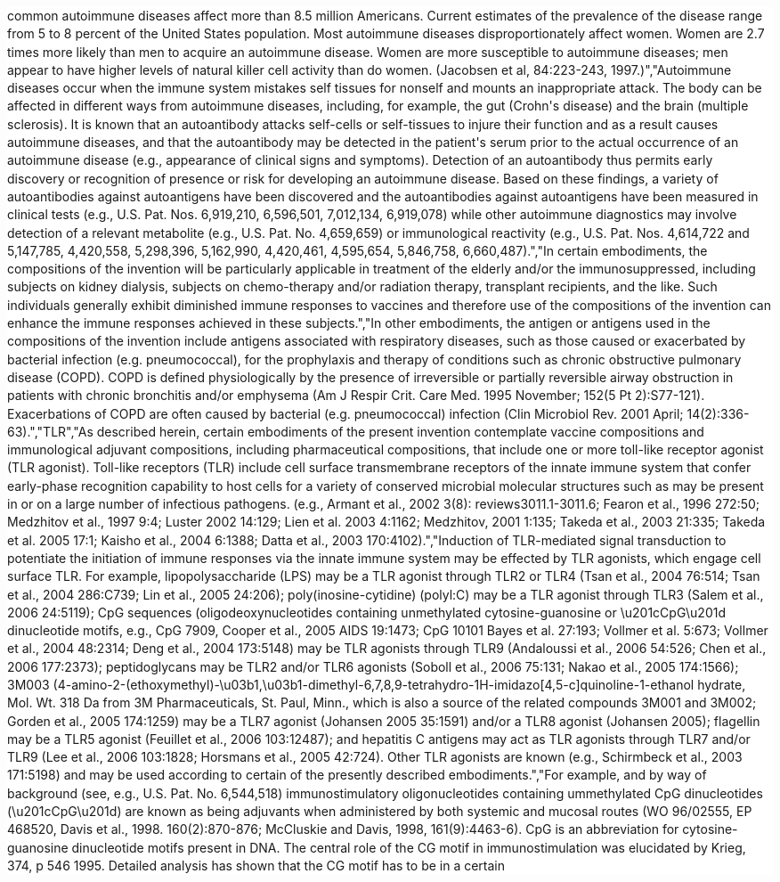 common autoimmune diseases affect more than 8.5 million Americans. Current estimates of the prevalence of the disease range from 5 to 8 percent of the United States population. Most autoimmune diseases disproportionately affect women. Women are 2.7 times more likely than men to acquire an autoimmune disease. Women are more susceptible to autoimmune diseases; men appear to have higher levels of natural killer cell activity than do women. (Jacobsen et al, 84:223-243, 1997.)","Autoimmune diseases occur when the immune system mistakes self tissues for nonself and mounts an inappropriate attack. The body can be affected in different ways from autoimmune diseases, including, for example, the gut (Crohn's disease) and the brain (multiple sclerosis). It is known that an autoantibody attacks self-cells or self-tissues to injure their function and as a result causes autoimmune diseases, and that the autoantibody may be detected in the patient's serum prior to the actual occurrence of an autoimmune disease (e.g., appearance of clinical signs and symptoms). Detection of an autoantibody thus permits early discovery or recognition of presence or risk for developing an autoimmune disease. Based on these findings, a variety of autoantibodies against autoantigens have been discovered and the autoantibodies against autoantigens have been measured in clinical tests (e.g., U.S. Pat. Nos. 6,919,210, 6,596,501, 7,012,134, 6,919,078) while other autoimmune diagnostics may involve detection of a relevant metabolite (e.g., U.S. Pat. No. 4,659,659) or immunological reactivity (e.g., U.S. Pat. Nos. 4,614,722 and 5,147,785, 4,420,558, 5,298,396, 5,162,990, 4,420,461, 4,595,654, 5,846,758, 6,660,487).","In certain embodiments, the compositions of the invention will be particularly applicable in treatment of the elderly and\/or the immunosuppressed, including subjects on kidney dialysis, subjects on chemo-therapy and\/or radiation therapy, transplant recipients, and the like. Such individuals generally exhibit diminished immune responses to vaccines and therefore use of the compositions of the invention can enhance the immune responses achieved in these subjects.","In other embodiments, the antigen or antigens used in the compositions of the invention include antigens associated with respiratory diseases, such as those caused or exacerbated by bacterial infection (e.g. pneumococcal), for the prophylaxis and therapy of conditions such as chronic obstructive pulmonary disease (COPD). COPD is defined physiologically by the presence of irreversible or partially reversible airway obstruction in patients with chronic bronchitis and\/or emphysema (Am J Respir Crit. Care Med. 1995 November; 152(5 Pt 2):S77-121). Exacerbations of COPD are often caused by bacterial (e.g. pneumococcal) infection (Clin Microbiol Rev. 2001 April; 14(2):336-63).","TLR","As described herein, certain embodiments of the present invention contemplate vaccine compositions and immunological adjuvant compositions, including pharmaceutical compositions, that include one or more toll-like receptor agonist (TLR agonist). Toll-like receptors (TLR) include cell surface transmembrane receptors of the innate immune system that confer early-phase recognition capability to host cells for a variety of conserved microbial molecular structures such as may be present in or on a large number of infectious pathogens. (e.g., Armant et al., 2002 3(8): reviews3011.1-3011.6; Fearon et al., 1996 272:50; Medzhitov et al., 1997 9:4; Luster 2002 14:129; Lien et al. 2003 4:1162; Medzhitov, 2001 1:135; Takeda et al., 2003 21:335; Takeda et al. 2005 17:1; Kaisho et al., 2004 6:1388; Datta et al., 2003 170:4102).","Induction of TLR-mediated signal transduction to potentiate the initiation of immune responses via the innate immune system may be effected by TLR agonists, which engage cell surface TLR. For example, lipopolysaccharide (LPS) may be a TLR agonist through TLR2 or TLR4 (Tsan et al., 2004 76:514; Tsan et al., 2004 286:C739; Lin et al., 2005 24:206); poly(inosine-cytidine) (polyl:C) may be a TLR agonist through TLR3 (Salem et al., 2006 24:5119); CpG sequences (oligodeoxynucleotides containing unmethylated cytosine-guanosine or \u201cCpG\u201d dinucleotide motifs, e.g., CpG 7909, Cooper et al., 2005 AIDS 19:1473; CpG 10101 Bayes et al. 27:193; Vollmer et al. 5:673; Vollmer et al., 2004 48:2314; Deng et al., 2004 173:5148) may be TLR agonists through TLR9 (Andaloussi et al., 2006 54:526; Chen et al., 2006 177:2373); peptidoglycans may be TLR2 and\/or TLR6 agonists (Soboll et al., 2006 75:131; Nakao et al., 2005 174:1566); 3M003 (4-amino-2-(ethoxymethyl)-\u03b1,\u03b1-dimethyl-6,7,8,9-tetrahydro-1H-imidazo[4,5-c]quinoline-1-ethanol hydrate, Mol. Wt. 318 Da from 3M Pharmaceuticals, St. Paul, Minn., which is also a source of the related compounds 3M001 and 3M002; Gorden et al., 2005 174:1259) may be a TLR7 agonist (Johansen 2005 35:1591) and\/or a TLR8 agonist (Johansen 2005); flagellin may be a TLR5 agonist (Feuillet et al., 2006 103:12487); and hepatitis C antigens may act as TLR agonists through TLR7 and\/or TLR9 (Lee et al., 2006 103:1828; Horsmans et al., 2005 42:724). Other TLR agonists are known (e.g., Schirmbeck et al., 2003 171:5198) and may be used according to certain of the presently described embodiments.","For example, and by way of background (see, e.g., U.S. Pat. No. 6,544,518) immunostimulatory oligonucleotides containing ummethylated CpG dinucleotides (\u201cCpG\u201d) are known as being adjuvants when administered by both systemic and mucosal routes (WO 96\/02555, EP 468520, Davis et al., 1998. 160(2):870-876; McCluskie and Davis, 1998, 161(9):4463-6). CpG is an abbreviation for cytosine-guanosine dinucleotide motifs present in DNA. The central role of the CG motif in immunostimulation was elucidated by Krieg, 374, p 546 1995. Detailed analysis has shown that the CG motif has to be in a certain